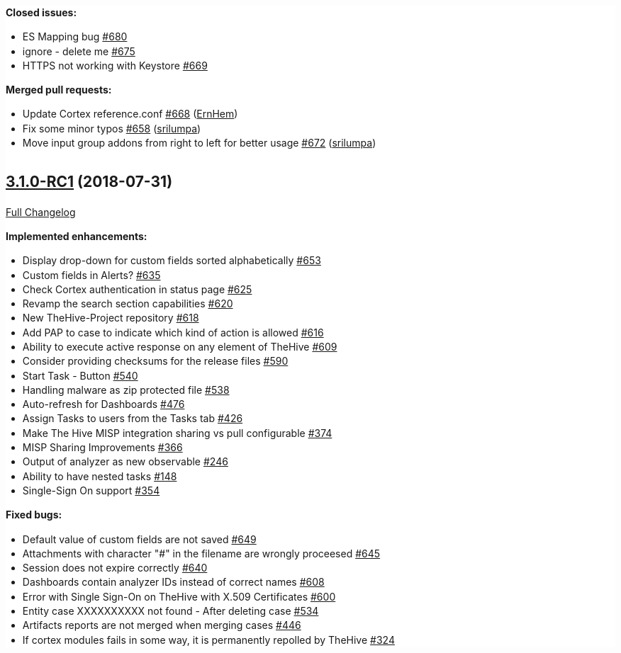 **Closed issues:**

- ES Mapping bug [\#680](https://github.com/TheHive-Project/TheHive/issues/680)
- ignore - delete me  [\#675](https://github.com/TheHive-Project/TheHive/issues/675)
- HTTPS not working with Keystore [\#669](https://github.com/TheHive-Project/TheHive/issues/669)

**Merged pull requests:**

- Update Cortex reference.conf [\#668](https://github.com/TheHive-Project/TheHive/pull/668) ([ErnHem](https://github.com/ErnHem))
- Fix some minor typos [\#658](https://github.com/TheHive-Project/TheHive/pull/658) ([srilumpa](https://github.com/srilumpa))
- Move input group addons from right to left for better usage [\#672](https://github.com/TheHive-Project/TheHive/pull/672) ([srilumpa](https://github.com/srilumpa))

## [3.1.0-RC1](https://github.com/TheHive-Project/TheHive/tree/3.1.0-RC1) (2018-07-31)
[Full Changelog](https://github.com/TheHive-Project/TheHive/compare/3.0.10...3.1.0-RC1)

**Implemented enhancements:**

- Display drop-down for custom fields sorted alphabetically [\#653](https://github.com/TheHive-Project/TheHive/issues/653)
- Custom fields in Alerts? [\#635](https://github.com/TheHive-Project/TheHive/issues/635)
- Check Cortex authentication in status page [\#625](https://github.com/TheHive-Project/TheHive/issues/625)
- Revamp the search section capabilities [\#620](https://github.com/TheHive-Project/TheHive/issues/620)
- New TheHive-Project repository [\#618](https://github.com/TheHive-Project/TheHive/issues/618)
- Add PAP to case to indicate which kind of action is allowed [\#616](https://github.com/TheHive-Project/TheHive/issues/616)
- Ability to execute active response on any element of TheHive [\#609](https://github.com/TheHive-Project/TheHive/issues/609)
- Consider providing checksums for the release files [\#590](https://github.com/TheHive-Project/TheHive/issues/590)
- Start Task  - Button [\#540](https://github.com/TheHive-Project/TheHive/issues/540)
- Handling malware as zip protected file [\#538](https://github.com/TheHive-Project/TheHive/issues/538)
- Auto-refresh for Dashboards [\#476](https://github.com/TheHive-Project/TheHive/issues/476)
- Assign Tasks to users from the Tasks tab [\#426](https://github.com/TheHive-Project/TheHive/issues/426)
- Make The Hive MISP integration sharing vs pull configurable [\#374](https://github.com/TheHive-Project/TheHive/issues/374)
- MISP Sharing Improvements [\#366](https://github.com/TheHive-Project/TheHive/issues/366)
- Output of analyzer as new observable [\#246](https://github.com/TheHive-Project/TheHive/issues/246)
- Ability to have nested tasks [\#148](https://github.com/TheHive-Project/TheHive/issues/148)
- Single-Sign On support [\#354](https://github.com/TheHive-Project/TheHive/issues/354)

**Fixed bugs:**

- Default value of custom fields are not saved [\#649](https://github.com/TheHive-Project/TheHive/issues/649)
- Attachments with character "\#" in the filename are wrongly proceesed [\#645](https://github.com/TheHive-Project/TheHive/issues/645)
- Session does not expire correctly [\#640](https://github.com/TheHive-Project/TheHive/issues/640)
- Dashboards contain analyzer IDs instead of correct names [\#608](https://github.com/TheHive-Project/TheHive/issues/608)
- Error with Single Sign-On on TheHive with X.509 Certificates [\#600](https://github.com/TheHive-Project/TheHive/issues/600)
- Entity case XXXXXXXXXX not found - After deleting case [\#534](https://github.com/TheHive-Project/TheHive/issues/534)
- Artifacts reports are not merged when merging cases [\#446](https://github.com/TheHive-Project/TheHive/issues/446)
- If cortex modules fails in some way, it is permanently repolled by TheHive [\#324](https://github.com/TheHive-Project/TheHive/issues/324)